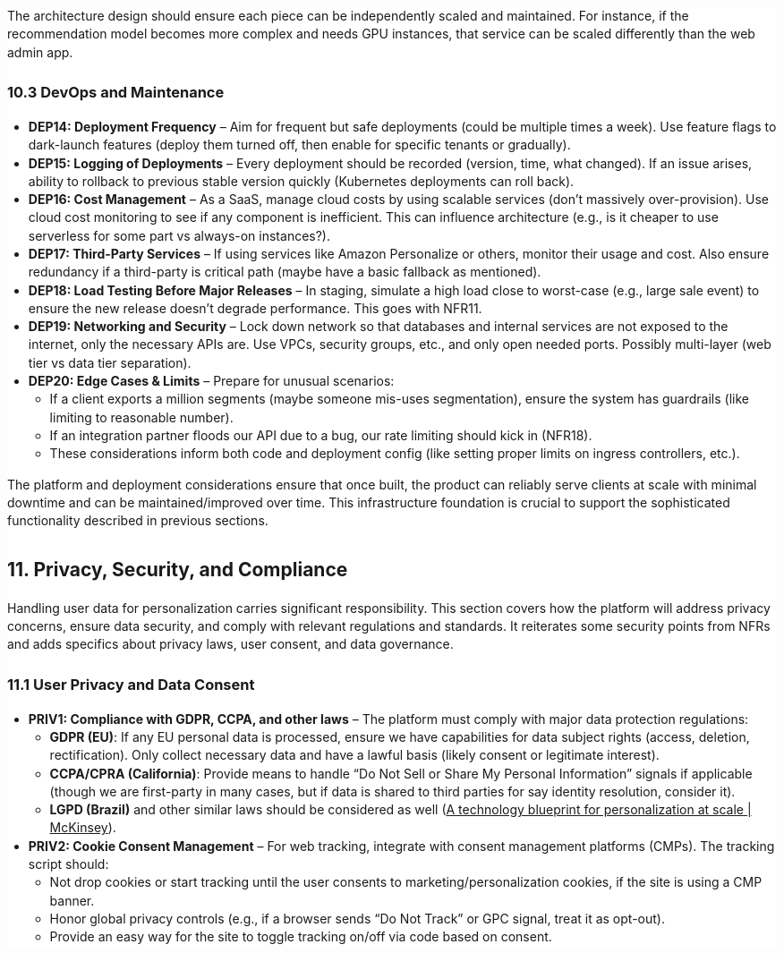 The architecture design should ensure each piece can be independently scaled and maintained. For instance, if the recommendation model becomes more complex and needs GPU instances, that service can be scaled differently than the web admin app.

### 10.3 DevOps and Maintenance

- **DEP14: Deployment Frequency** – Aim for frequent but safe deployments (could be multiple times a week). Use feature flags to dark-launch features (deploy them turned off, then enable for specific tenants or gradually).
- **DEP15: Logging of Deployments** – Every deployment should be recorded (version, time, what changed). If an issue arises, ability to rollback to previous stable version quickly (Kubernetes deployments can roll back).
- **DEP16: Cost Management** – As a SaaS, manage cloud costs by using scalable services (don’t massively over-provision). Use cloud cost monitoring to see if any component is inefficient. This can influence architecture (e.g., is it cheaper to use serverless for some part vs always-on instances?).
- **DEP17: Third-Party Services** – If using services like Amazon Personalize or others, monitor their usage and cost. Also ensure redundancy if a third-party is critical path (maybe have a basic fallback as mentioned).
- **DEP18: Load Testing Before Major Releases** – In staging, simulate a high load close to worst-case (e.g., large sale event) to ensure the new release doesn’t degrade performance. This goes with NFR11.
- **DEP19: Networking and Security** – Lock down network so that databases and internal services are not exposed to the internet, only the necessary APIs are. Use VPCs, security groups, etc., and only open needed ports. Possibly multi-layer (web tier vs data tier separation).
- **DEP20: Edge Cases & Limits** – Prepare for unusual scenarios:
  - If a client exports a million segments (maybe someone mis-uses segmentation), ensure the system has guardrails (like limiting to reasonable number).
  - If an integration partner floods our API due to a bug, our rate limiting should kick in (NFR18).
  - These considerations inform both code and deployment config (like setting proper limits on ingress controllers, etc.).

The platform and deployment considerations ensure that once built, the product can reliably serve clients at scale with minimal downtime and can be maintained/improved over time. This infrastructure foundation is crucial to support the sophisticated functionality described in previous sections.

## 11. Privacy, Security, and Compliance

Handling user data for personalization carries significant responsibility. This section covers how the platform will address privacy concerns, ensure data security, and comply with relevant regulations and standards. It reiterates some security points from NFRs and adds specifics about privacy laws, user consent, and data governance.

### 11.1 User Privacy and Data Consent

- **PRIV1: Compliance with GDPR, CCPA, and other laws** – The platform must comply with major data protection regulations:
  - **GDPR (EU)**: If any EU personal data is processed, ensure we have capabilities for data subject rights (access, deletion, rectification). Only collect necessary data and have a lawful basis (likely consent or legitimate interest).
  - **CCPA/CPRA (California)**: Provide means to handle “Do Not Sell or Share My Personal Information” signals if applicable (though we are first-party in many cases, but if data is shared to third parties for say identity resolution, consider it).
  - **LGPD (Brazil)** and other similar laws should be considered as well ([A technology blueprint for personalization at scale | McKinsey](https://www.mckinsey.com/capabilities/growth-marketing-and-sales/our-insights/a-technology-blueprint-for-personalization-at-scale#:~:text=ecosystem%20of%20digital%20and%20nondigital,as%20GDPR%20in%20Europe%2C%20the)).
- **PRIV2: Cookie Consent Management** – For web tracking, integrate with consent management platforms (CMPs). The tracking script should:
  - Not drop cookies or start tracking until the user consents to marketing/personalization cookies, if the site is using a CMP banner.
  - Honor global privacy controls (e.g., if a browser sends “Do Not Track” or GPC signal, treat it as opt-out).
  - Provide an easy way for the site to toggle tracking on/off via code based on consent.